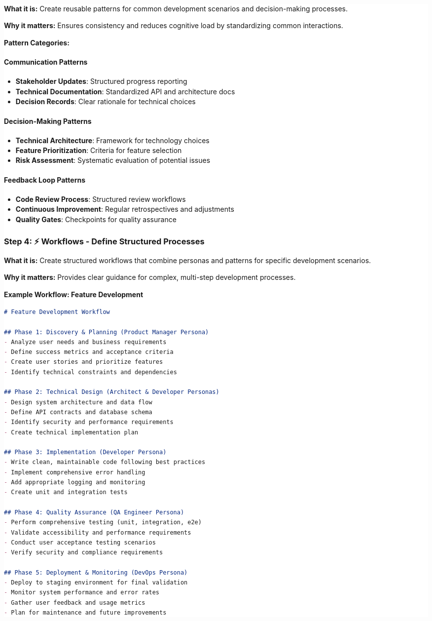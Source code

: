 **What it is:** Create reusable patterns for common development scenarios and decision-making processes.

**Why it matters:** Ensures consistency and reduces cognitive load by standardizing common interactions.

**Pattern Categories:**

#### Communication Patterns
- **Stakeholder Updates**: Structured progress reporting
- **Technical Documentation**: Standardized API and architecture docs
- **Decision Records**: Clear rationale for technical choices

#### Decision-Making Patterns
- **Technical Architecture**: Framework for technology choices
- **Feature Prioritization**: Criteria for feature selection
- **Risk Assessment**: Systematic evaluation of potential issues

#### Feedback Loop Patterns
- **Code Review Process**: Structured review workflows
- **Continuous Improvement**: Regular retrospectives and adjustments
- **Quality Gates**: Checkpoints for quality assurance

### Step 4: ⚡ Workflows - Define Structured Processes

**What it is:** Create structured workflows that combine personas and patterns for specific development scenarios.

**Why it matters:** Provides clear guidance for complex, multi-step development processes.

**Example Workflow: Feature Development**

```markdown
# Feature Development Workflow

## Phase 1: Discovery & Planning (Product Manager Persona)
- Analyze user needs and business requirements
- Define success metrics and acceptance criteria
- Create user stories and prioritize features
- Identify technical constraints and dependencies

## Phase 2: Technical Design (Architect & Developer Personas)
- Design system architecture and data flow
- Define API contracts and database schema
- Identify security and performance requirements
- Create technical implementation plan

## Phase 3: Implementation (Developer Persona)
- Write clean, maintainable code following best practices
- Implement comprehensive error handling
- Add appropriate logging and monitoring
- Create unit and integration tests

## Phase 4: Quality Assurance (QA Engineer Persona)
- Perform comprehensive testing (unit, integration, e2e)
- Validate accessibility and performance requirements
- Conduct user acceptance testing scenarios
- Verify security and compliance requirements

## Phase 5: Deployment & Monitoring (DevOps Persona)
- Deploy to staging environment for final validation
- Monitor system performance and error rates
- Gather user feedback and usage metrics
- Plan for maintenance and future improvements
```
